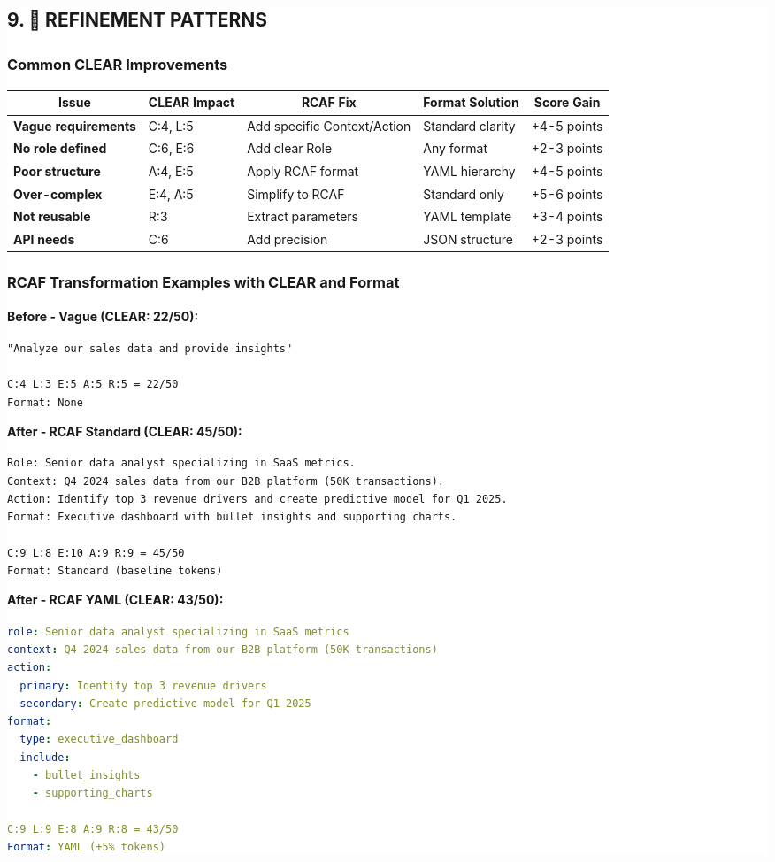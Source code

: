 
<a id="-refinement-patterns"></a>

## 9. 📝 REFINEMENT PATTERNS

### Common CLEAR Improvements

| Issue | CLEAR Impact | RCAF Fix | Format Solution | Score Gain |
|-------|--------------|----------|-----------------|------------|
| **Vague requirements** | C:4, L:5 | Add specific Context/Action | Standard clarity | +4-5 points |
| **No role defined** | C:6, E:6 | Add clear Role | Any format | +2-3 points |
| **Poor structure** | A:4, E:5 | Apply RCAF format | YAML hierarchy | +4-5 points |
| **Over-complex** | E:4, A:5 | Simplify to RCAF | Standard only | +5-6 points |
| **Not reusable** | R:3 | Extract parameters | YAML template | +3-4 points |
| **API needs** | C:6 | Add precision | JSON structure | +2-3 points |

### RCAF Transformation Examples with CLEAR and Format

**Before - Vague (CLEAR: 22/50):**
```
"Analyze our sales data and provide insights"

C:4 L:3 E:5 A:5 R:5 = 22/50
Format: None
```

**After - RCAF Standard (CLEAR: 45/50):**
```
Role: Senior data analyst specializing in SaaS metrics.
Context: Q4 2024 sales data from our B2B platform (50K transactions).
Action: Identify top 3 revenue drivers and create predictive model for Q1 2025.
Format: Executive dashboard with bullet insights and supporting charts.

C:9 L:8 E:10 A:9 R:9 = 45/50
Format: Standard (baseline tokens)
```

**After - RCAF YAML (CLEAR: 43/50):**
```yaml
role: Senior data analyst specializing in SaaS metrics
context: Q4 2024 sales data from our B2B platform (50K transactions)
action:
  primary: Identify top 3 revenue drivers
  secondary: Create predictive model for Q1 2025
format:
  type: executive_dashboard
  include:
    - bullet_insights
    - supporting_charts

C:9 L:9 E:8 A:9 R:8 = 43/50
Format: YAML (+5% tokens)
```
